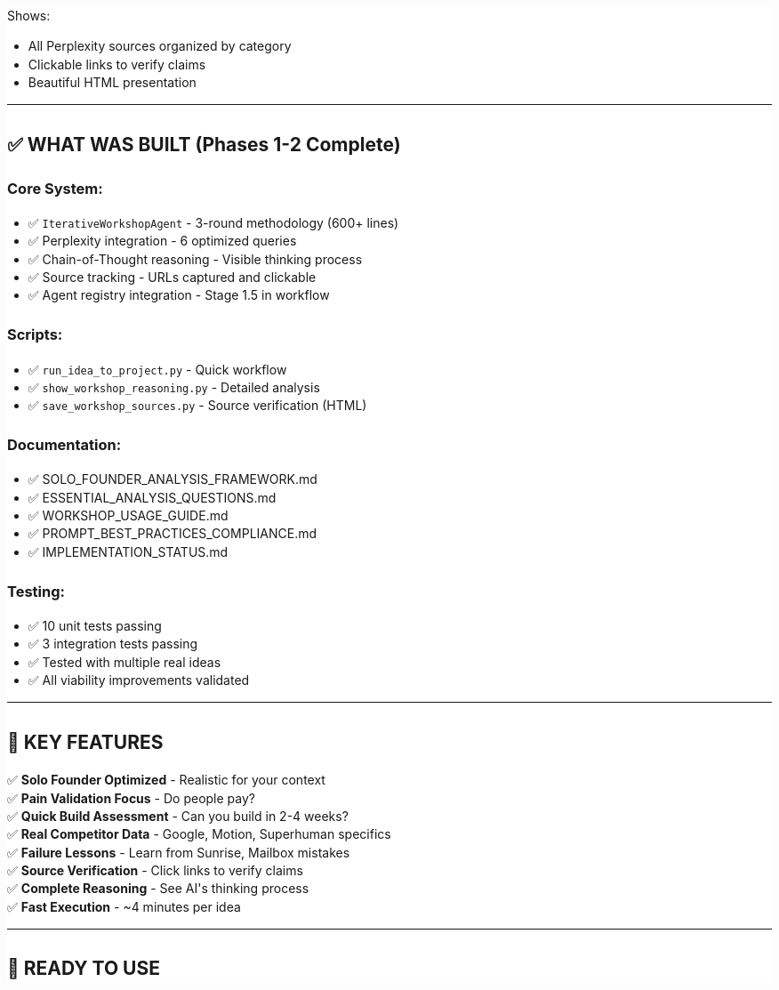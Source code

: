 Shows:
- All Perplexity sources organized by category
- Clickable links to verify claims
- Beautiful HTML presentation

---

## ✅ **WHAT WAS BUILT (Phases 1-2 Complete)**

### **Core System:**
- ✅ `IterativeWorkshopAgent` - 3-round methodology (600+ lines)
- ✅ Perplexity integration - 6 optimized queries
- ✅ Chain-of-Thought reasoning - Visible thinking process
- ✅ Source tracking - URLs captured and clickable
- ✅ Agent registry integration - Stage 1.5 in workflow

### **Scripts:**
- ✅ `run_idea_to_project.py` - Quick workflow
- ✅ `show_workshop_reasoning.py` - Detailed analysis
- ✅ `save_workshop_sources.py` - Source verification (HTML)

### **Documentation:**
- ✅ SOLO_FOUNDER_ANALYSIS_FRAMEWORK.md
- ✅ ESSENTIAL_ANALYSIS_QUESTIONS.md  
- ✅ WORKSHOP_USAGE_GUIDE.md
- ✅ PROMPT_BEST_PRACTICES_COMPLIANCE.md
- ✅ IMPLEMENTATION_STATUS.md

### **Testing:**
- ✅ 10 unit tests passing
- ✅ 3 integration tests passing
- ✅ Tested with multiple real ideas
- ✅ All viability improvements validated

---

## 🎯 **KEY FEATURES**

✅ **Solo Founder Optimized** - Realistic for your context  
✅ **Pain Validation Focus** - Do people pay?  
✅ **Quick Build Assessment** - Can you build in 2-4 weeks?  
✅ **Real Competitor Data** - Google, Motion, Superhuman specifics  
✅ **Failure Lessons** - Learn from Sunrise, Mailbox mistakes  
✅ **Source Verification** - Click links to verify claims  
✅ **Complete Reasoning** - See AI's thinking process  
✅ **Fast Execution** - ~4 minutes per idea  

---

## 🚀 **READY TO USE**
